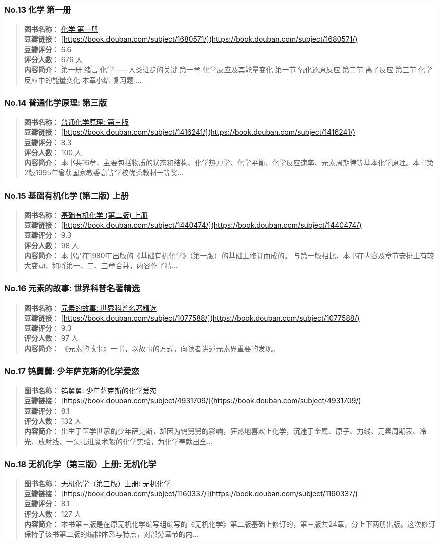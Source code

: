 ### No.13 化学 第一册
 > **图书名称**： [化学 第一册](https://book.douban.com/subject/1680571/)  
 > **豆瓣链接**： [https://book.douban.com/subject/1680571/](https://book.douban.com/subject/1680571/)  
 > **豆瓣评分**： 6.6  
 > **评分人数**： 676 人  
 > **内容简介**： 第一册
绪言 化学——人类进步的关键
第一章 化学反应及其能量变化
第一节 氧化还原反应
第二节 离子反应
第三节 化学反应中的能量变化
本章小结
复习题
...  

### No.14 普通化学原理: 第三版
 > **图书名称**： [普通化学原理: 第三版](https://book.douban.com/subject/1416241/)  
 > **豆瓣链接**： [https://book.douban.com/subject/1416241/](https://book.douban.com/subject/1416241/)  
 > **豆瓣评分**： 8.3  
 > **评分人数**： 100 人  
 > **内容简介**： 本书共16章，主要包括物质的状态和结构、化学热力学、化学平衡、化学反应速率、元素周期律等基本化学原理。本书第2版1995年曾获国家教委高等学校优秀教材一等奖...  

### No.15 基础有机化学 (第二版) 上册
 > **图书名称**： [基础有机化学 (第二版) 上册](https://book.douban.com/subject/1440474/)  
 > **豆瓣链接**： [https://book.douban.com/subject/1440474/](https://book.douban.com/subject/1440474/)  
 > **豆瓣评分**： 9.3  
 > **评分人数**： 98 人  
 > **内容简介**： 本书是在1980年出版的《基础有机化学》（第一版）的基础上修订而成的。
与第一版相比，本书在内容及章节安排上有较大变动，如将第一、二、三章合并，内容作了精...  

### No.16 元素的故事: 世界科普名著精选
 > **图书名称**： [元素的故事: 世界科普名著精选](https://book.douban.com/subject/1077588/)  
 > **豆瓣链接**： [https://book.douban.com/subject/1077588/](https://book.douban.com/subject/1077588/)  
 > **豆瓣评分**： 9.3  
 > **评分人数**： 97 人  
 > **内容简介**： 《元素的故事》一书，以故事的方式，向读者讲述元素界重要的发现。  

### No.17 钨舅舅: 少年萨克斯的化学爱恋
 > **图书名称**： [钨舅舅: 少年萨克斯的化学爱恋](https://book.douban.com/subject/4931709/)  
 > **豆瓣链接**： [https://book.douban.com/subject/4931709/](https://book.douban.com/subject/4931709/)  
 > **豆瓣评分**： 8.1  
 > **评分人数**： 132 人  
 > **内容简介**： 出生于医学世家的少年萨克斯，却因为钨舅舅的影响，狂热地喜欢上化学，沉迷于金属、原子、力线、元素周期表、冷光、放射线，一头扎进魔术般的化学实验，为化学奉献出全...  

### No.18 无机化学（第三版）上册: 无机化学
 > **图书名称**： [无机化学（第三版）上册: 无机化学](https://book.douban.com/subject/1160337/)  
 > **豆瓣链接**： [https://book.douban.com/subject/1160337/](https://book.douban.com/subject/1160337/)  
 > **豆瓣评分**： 8.1  
 > **评分人数**： 127 人  
 > **内容简介**： 本书第三版是在原无机化学编写组编写的《无机化学》第二版基础上修订的，第三版共24章，分上下两册出版。这次修订保持了该书第二版的编排体系与特点，对部分章节的内...  

